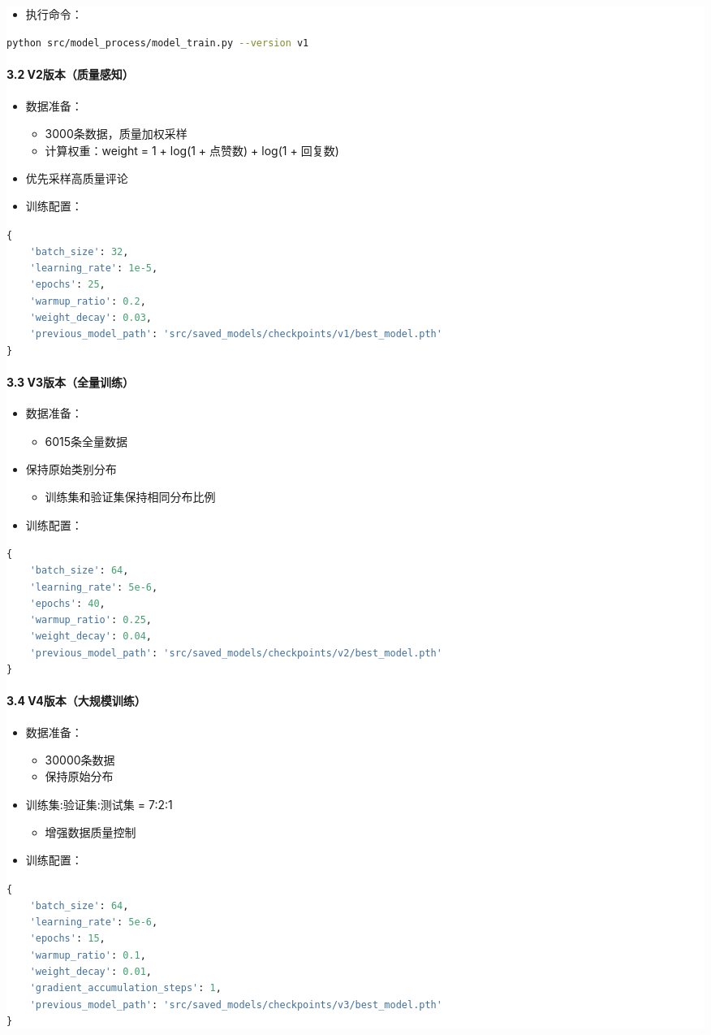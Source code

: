 - 执行命令：
```bash
python src/model_process/model_train.py --version v1
```

#### 3.2 V2版本（质量感知）

- 数据准备：
  - 3000条数据，质量加权采样
  - 计算权重：weight = 1 + log(1 + 点赞数) + log(1 + 回复数)
- 优先采样高质量评论

- 训练配置：
```python
{
    'batch_size': 32,
    'learning_rate': 1e-5,
    'epochs': 25,
    'warmup_ratio': 0.2,
    'weight_decay': 0.03,
    'previous_model_path': 'src/saved_models/checkpoints/v1/best_model.pth'
}
```

#### 3.3 V3版本（全量训练）

- 数据准备：
  - 6015条全量数据
- 保持原始类别分布
  - 训练集和验证集保持相同分布比例

- 训练配置：
```python
{
    'batch_size': 64,
    'learning_rate': 5e-6,
    'epochs': 40,
    'warmup_ratio': 0.25,
    'weight_decay': 0.04,
    'previous_model_path': 'src/saved_models/checkpoints/v2/best_model.pth'
}
```

#### 3.4 V4版本（大规模训练）

- 数据准备：
  - 30000条数据
  - 保持原始分布
- 训练集:验证集:测试集 = 7:2:1
  - 增强数据质量控制

- 训练配置：
```python
{
    'batch_size': 64,
    'learning_rate': 5e-6,
    'epochs': 15,
    'warmup_ratio': 0.1,
    'weight_decay': 0.01,
    'gradient_accumulation_steps': 1,
    'previous_model_path': 'src/saved_models/checkpoints/v3/best_model.pth'
}
```
